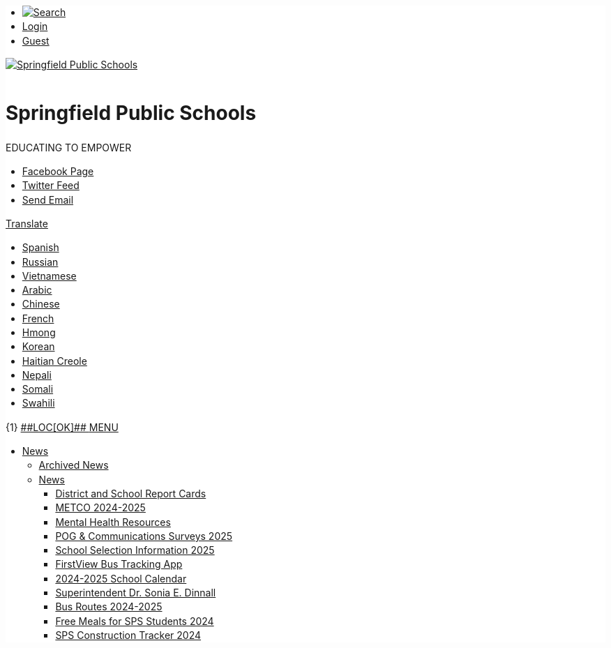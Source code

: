 
  * [![Search](https://cdnsm3-ss18.sharpschool.com/common/resources/en_US/default/images/templates/default/header_search_button.gif)](https://www.springfieldpublicschools.com/about/<javascript:__doPostBack\('ctl00$btnSearch',''\)> "Search")
  * [Login](https://www.springfieldpublicschools.com/about/</gateway/Login.aspx?returnUrl=%2fabout%2fdiversity__equity__and_inclusion>)
  * [Guest](https://www.springfieldpublicschools.com/about/<>)


[![Springfield Public Schools](https://cdnsm5-ss18.sharpschool.com/UserFiles/Servers/Server_494605/Media/SPS-logo-2.png)](https://www.springfieldpublicschools.com/about/</>)
# Springfield Public Schools
EDUCATING TO EMPOWER
  * [Facebook Page](https://www.springfieldpublicschools.com/about/<https:/www.facebook.com/Springfieldk12> "Like Us on Facebook")
  * [Twitter Feed](https://www.springfieldpublicschools.com/about/<https:/twitter.com/springfieldk12> "Follow Us on Twitter")
  * [Send Email](https://www.springfieldpublicschools.com/about/<https:/www.instagram.com/springfieldk12/> "Visit Us on Instagram")


[Translate](https://www.springfieldpublicschools.com/about/<javascript:void\(0\);> "Translate")
  * [Spanish](https://www.springfieldpublicschools.com/about/<javascript:void\(0\);>)
  * [Russian](https://www.springfieldpublicschools.com/about/<javascript:void\(0\);>)
  * [Vietnamese](https://www.springfieldpublicschools.com/about/<javascript:void\(0\);>)
  * [Arabic](https://www.springfieldpublicschools.com/about/<javascript:void\(0\);>)
  * [Chinese](https://www.springfieldpublicschools.com/about/<javascript:void\(0\);>)
  * [French](https://www.springfieldpublicschools.com/about/<javascript:void\(0\);>)
  * [ Hmong ](https://www.springfieldpublicschools.com/about/<javascript:void\(0\);>)
  * [Korean](https://www.springfieldpublicschools.com/about/<javascript:void\(0\);>)
  * [Haitian Creole](https://www.springfieldpublicschools.com/about/<javascript:void\(0\);>)
  * [Nepali](https://www.springfieldpublicschools.com/about/<javascript:void\(0\);>)
  * [Somali](https://www.springfieldpublicschools.com/about/<javascript:void\(0\);>)
  * [Swahili](https://www.springfieldpublicschools.com/about/<javascript:void\(0\);>)


{1} 
[ ##LOC[OK]## ](https://www.springfieldpublicschools.com/about/<javascript:void\(0\);>)
[MENU](https://www.springfieldpublicschools.com/about/<#mMenuCMS> "Mobile Menu")
  * [News](https://www.springfieldpublicschools.com/about/</news>)
    * [Archived News](https://www.springfieldpublicschools.com/about/</news/archived_news>)
    * [News](https://www.springfieldpublicschools.com/about/</news/News>)
      * [District and School Report Cards](https://www.springfieldpublicschools.com/about/</news/News/district_and_school_report_cards>)
      * [METCO 2024-2025](https://www.springfieldpublicschools.com/about/</news/News/m_e_t_c_o_2024-2025>)
      * [Mental Health Resources](https://www.springfieldpublicschools.com/about/</news/News/mental_health_resources>)
      * [POG & Communications Surveys 2025](https://www.springfieldpublicschools.com/about/</news/News/pog___communications_surveys_2025>)
      * [School Selection Information 2025](https://www.springfieldpublicschools.com/about/</news/News/school_selection_information_2025>)
      * [FirstView Bus Tracking App](https://www.springfieldpublicschools.com/about/</news/News/firstview_bus_tracking_app>)
      * [2024-2025 School Calendar](https://www.springfieldpublicschools.com/about/</news/News/2024-2025_school_calendar>)
      * [Superintendent Dr. Sonia E. Dinnall](https://www.springfieldpublicschools.com/about/</news/News/superintendent_dr__sonia_e__dinnall>)
      * [Bus Routes 2024-2025](https://www.springfieldpublicschools.com/about/</news/News/bus_routes_2024-2025>)
      * [Free Meals for SPS Students 2024](https://www.springfieldpublicschools.com/about/</news/News/free_meals_for_s_p_s_students_2024>)
      * [SPS Construction Tracker 2024](https://www.springfieldpublicschools.com/about/</news/News/s_p_s_construction_tracker_2024>)
